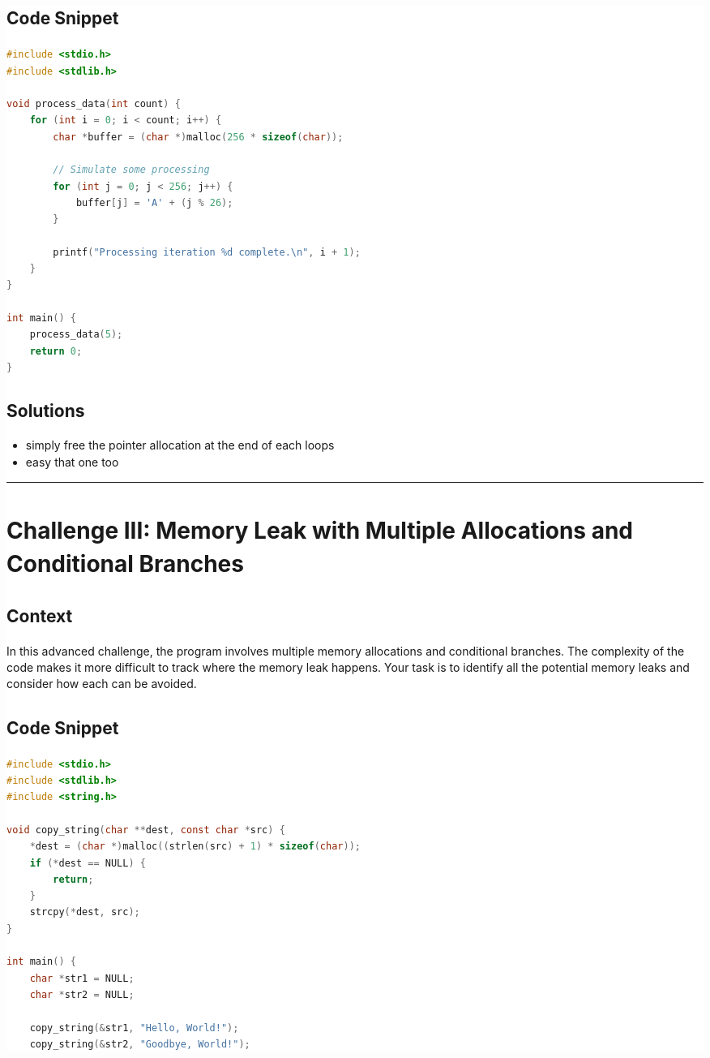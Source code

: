 ## Code Snippet

```c
#include <stdio.h>
#include <stdlib.h>

void process_data(int count) {
    for (int i = 0; i < count; i++) {
        char *buffer = (char *)malloc(256 * sizeof(char));

        // Simulate some processing
        for (int j = 0; j < 256; j++) {
            buffer[j] = 'A' + (j % 26);
        }

        printf("Processing iteration %d complete.\n", i + 1);
    }
}

int main() {
    process_data(5);
    return 0;
}
```

## Solutions

- simply free the pointer allocation at the end of each loops
- easy that one too

---

# Challenge III: Memory Leak with Multiple Allocations and Conditional Branches

## Context

In this advanced challenge, the program involves multiple memory allocations and conditional branches. The complexity of the code makes it more difficult to track where the memory leak happens. Your task is to identify all the potential memory leaks and consider how each can be avoided.

## Code Snippet

```c
#include <stdio.h>
#include <stdlib.h>
#include <string.h>

void copy_string(char **dest, const char *src) {
    *dest = (char *)malloc((strlen(src) + 1) * sizeof(char));
    if (*dest == NULL) {
        return;
    }
    strcpy(*dest, src);
}

int main() {
    char *str1 = NULL;
    char *str2 = NULL;

    copy_string(&str1, "Hello, World!");
    copy_string(&str2, "Goodbye, World!");
```